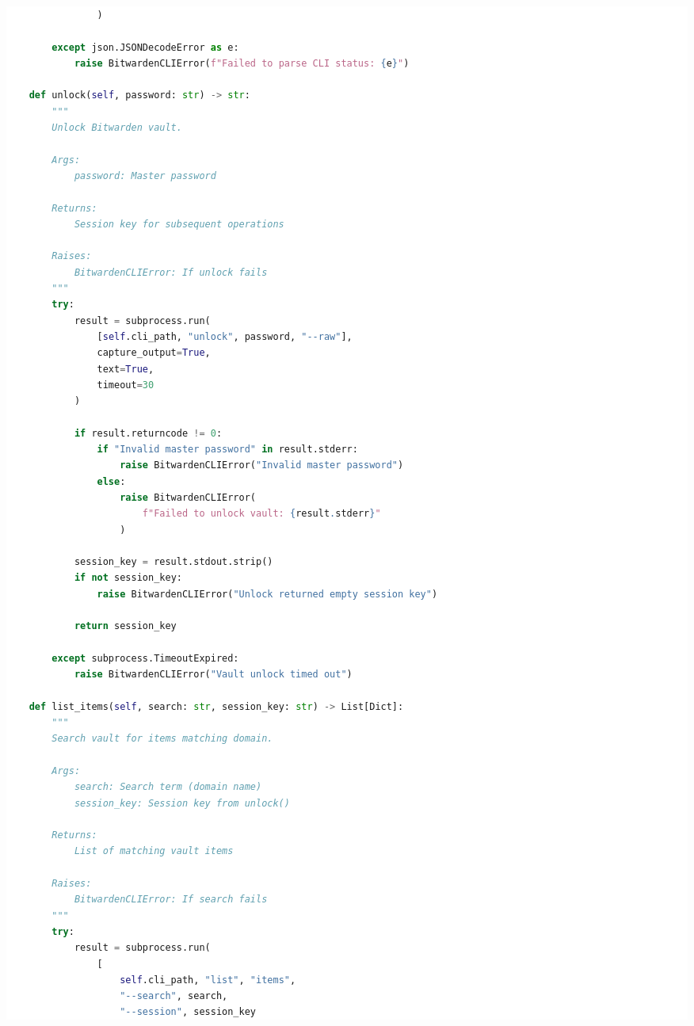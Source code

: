 ```python
                )

        except json.JSONDecodeError as e:
            raise BitwardenCLIError(f"Failed to parse CLI status: {e}")

    def unlock(self, password: str) -> str:
        """
        Unlock Bitwarden vault.

        Args:
            password: Master password

        Returns:
            Session key for subsequent operations

        Raises:
            BitwardenCLIError: If unlock fails
        """
        try:
            result = subprocess.run(
                [self.cli_path, "unlock", password, "--raw"],
                capture_output=True,
                text=True,
                timeout=30
            )

            if result.returncode != 0:
                if "Invalid master password" in result.stderr:
                    raise BitwardenCLIError("Invalid master password")
                else:
                    raise BitwardenCLIError(
                        f"Failed to unlock vault: {result.stderr}"
                    )

            session_key = result.stdout.strip()
            if not session_key:
                raise BitwardenCLIError("Unlock returned empty session key")

            return session_key

        except subprocess.TimeoutExpired:
            raise BitwardenCLIError("Vault unlock timed out")

    def list_items(self, search: str, session_key: str) -> List[Dict]:
        """
        Search vault for items matching domain.

        Args:
            search: Search term (domain name)
            session_key: Session key from unlock()

        Returns:
            List of matching vault items

        Raises:
            BitwardenCLIError: If search fails
        """
        try:
            result = subprocess.run(
                [
                    self.cli_path, "list", "items",
                    "--search", search,
                    "--session", session_key
```